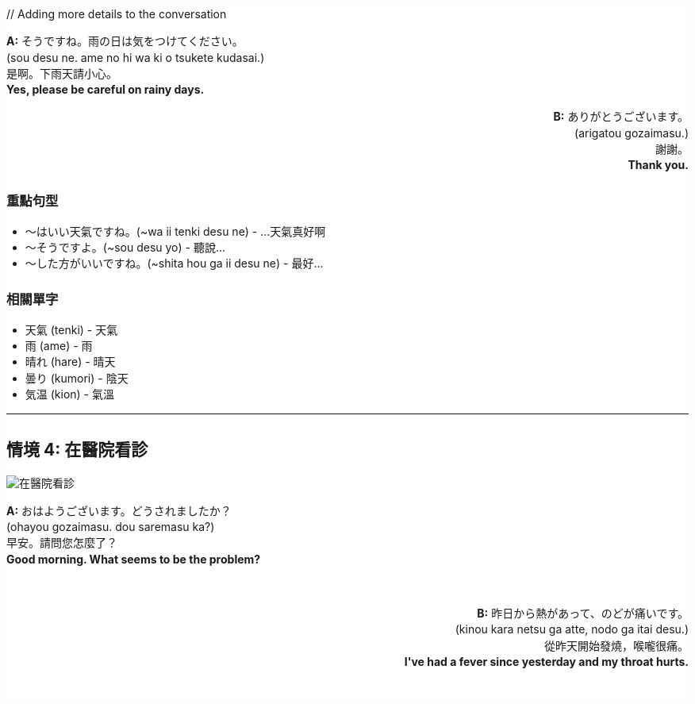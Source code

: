 // Adding more details to the conversation

<div style="text-align: left">  

**A:** そうですね。雨の日は気をつけてください。  <br>
(sou desu ne. ame no hi wa ki o tsukete kudasai.)  <br>
是啊。下雨天請小心。  <br>
**Yes, please be careful on rainy days.**  <br>
</div>  

<div style="text-align: right">  

**B:** ありがとうございます。  <br>
(arigatou gozaimasu.)  <br>
謝謝。  <br>
**Thank you.**  <br>
</div>  

### 重點句型
- ～はいい天氣ですね。(~wa ii tenki desu ne) - ...天氣真好啊
- ～そうですよ。(~sou desu yo) - 聽說...
- ～した方がいいですね。(~shita hou ga ii desu ne) - 最好...

### 相關單字
- 天氣 (tenki) - 天氣
- 雨 (ame) - 雨
- 晴れ (hare) - 晴天
- 曇り (kumori) - 陰天
- 気温 (kion) - 氣溫

---

## 情境 4: 在醫院看診

![在醫院看診](https://images.pexels.com/photos/32160038/pexels-photo-32160038.jpeg?auto=compress&cs=tinysrgb&h=350)

<div style="text-align: left">  

**A:** おはようございます。どうされましたか？  <br>
(ohayou gozaimasu. dou saremasu ka?)  <br>
早安。請問您怎麼了？  <br>
**Good morning. What seems to be the problem?**  <br>
</div>  

<br>  

<div style="text-align: right">  

**B:** 昨日から熱があって、のどが痛いです。  <br>
(kinou kara netsu ga atte, nodo ga itai desu.)  <br>
從昨天開始發燒，喉嚨很痛。  <br>
**I've had a fever since yesterday and my throat hurts.**  <br>
</div>  

<br>  

